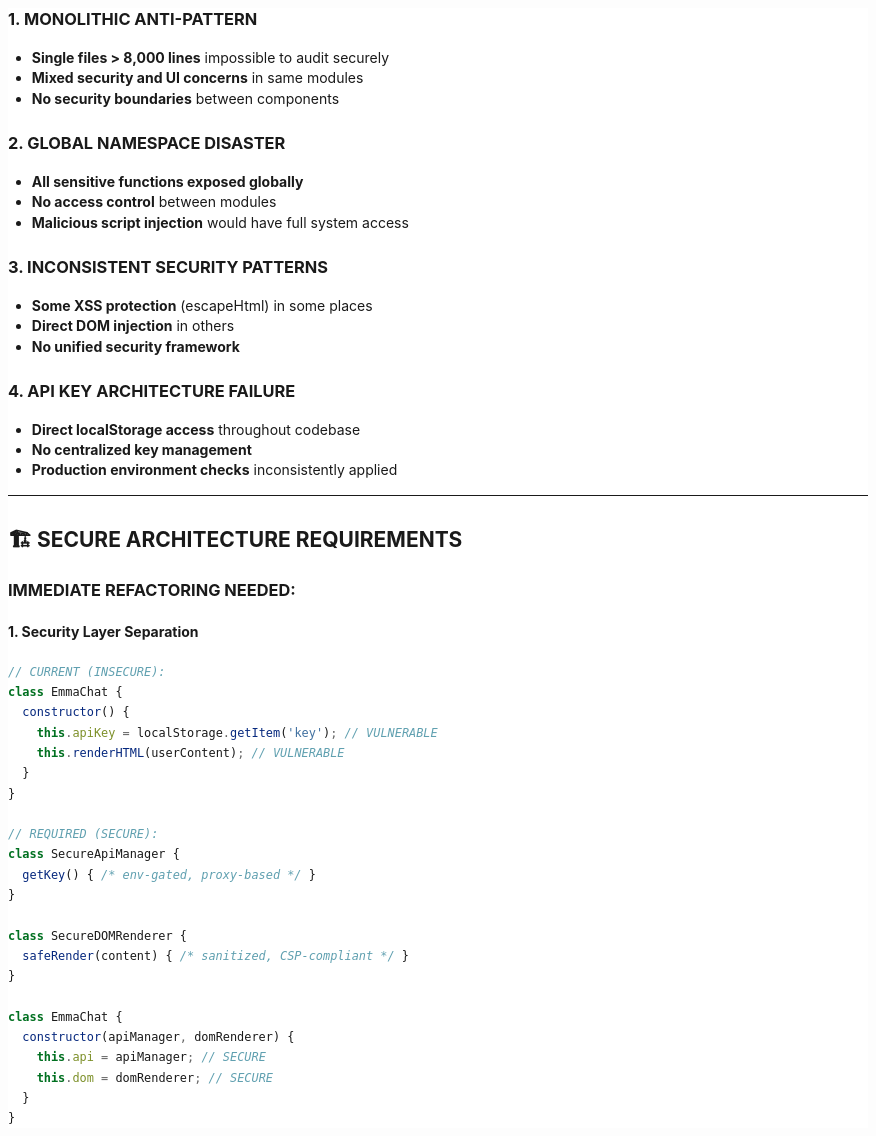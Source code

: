 ### **1. MONOLITHIC ANTI-PATTERN**
- **Single files > 8,000 lines** impossible to audit securely
- **Mixed security and UI concerns** in same modules
- **No security boundaries** between components

### **2. GLOBAL NAMESPACE DISASTER**
- **All sensitive functions exposed globally**
- **No access control** between modules
- **Malicious script injection** would have full system access

### **3. INCONSISTENT SECURITY PATTERNS**
- **Some XSS protection** (escapeHtml) in some places
- **Direct DOM injection** in others
- **No unified security framework**

### **4. API KEY ARCHITECTURE FAILURE**
- **Direct localStorage access** throughout codebase
- **No centralized key management**
- **Production environment checks** inconsistently applied

---

## 🏗️ **SECURE ARCHITECTURE REQUIREMENTS**

### **IMMEDIATE REFACTORING NEEDED:**

#### **1. Security Layer Separation**
```javascript
// CURRENT (INSECURE):
class EmmaChat {
  constructor() {
    this.apiKey = localStorage.getItem('key'); // VULNERABLE
    this.renderHTML(userContent); // VULNERABLE
  }
}

// REQUIRED (SECURE):
class SecureApiManager {
  getKey() { /* env-gated, proxy-based */ }
}

class SecureDOMRenderer {
  safeRender(content) { /* sanitized, CSP-compliant */ }
}

class EmmaChat {
  constructor(apiManager, domRenderer) {
    this.api = apiManager; // SECURE
    this.dom = domRenderer; // SECURE
  }
}
```
